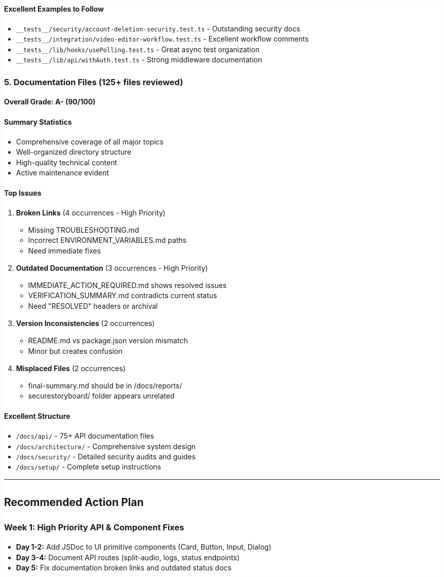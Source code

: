 #### Excellent Examples to Follow

- `__tests__/security/account-deletion-security.test.ts` - Outstanding security docs
- `__tests__/integration/video-editor-workflow.test.ts` - Excellent workflow comments
- `__tests__/lib/hooks/usePolling.test.ts` - Great async test organization
- `__tests__/lib/api/withAuth.test.ts` - Strong middleware documentation

### 5. Documentation Files (125+ files reviewed)

**Overall Grade: A- (90/100)**

#### Summary Statistics

- Comprehensive coverage of all major topics
- Well-organized directory structure
- High-quality technical content
- Active maintenance evident

#### Top Issues

1. **Broken Links** (4 occurrences - High Priority)
   - Missing TROUBLESHOOTING.md
   - Incorrect ENVIRONMENT_VARIABLES.md paths
   - Need immediate fixes

2. **Outdated Documentation** (3 occurrences - High Priority)
   - IMMEDIATE_ACTION_REQUIRED.md shows resolved issues
   - VERIFICATION_SUMMARY.md contradicts current status
   - Need "RESOLVED" headers or archival

3. **Version Inconsistencies** (2 occurrences)
   - README.md vs package.json version mismatch
   - Minor but creates confusion

4. **Misplaced Files** (2 occurrences)
   - final-summary.md should be in /docs/reports/
   - securestoryboard/ folder appears unrelated

#### Excellent Structure

- `/docs/api/` - 75+ API documentation files
- `/docs/architecture/` - Comprehensive system design
- `/docs/security/` - Detailed security audits and guides
- `/docs/setup/` - Complete setup instructions

---

## Recommended Action Plan

### Week 1: High Priority API & Component Fixes

- **Day 1-2:** Add JSDoc to UI primitive components (Card, Button, Input, Dialog)
- **Day 3-4:** Document API routes (split-audio, logs, status endpoints)
- **Day 5:** Fix documentation broken links and outdated status docs
